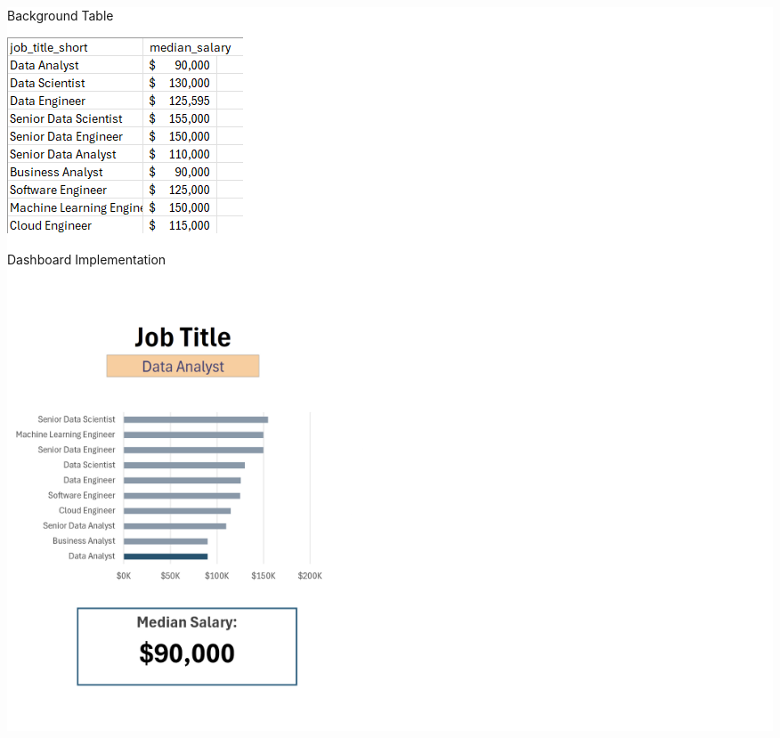 Background Table

![1_Salary_Dashboard_Screenshot1.png](/images/1_Salary_Dashboard_Screenshot1.png)

Dashboard Implementation

<img src="/images/1_Salary_Dashboard_Job_Title.png" width="400" height="500" alt="Salary Dashboard Title">

